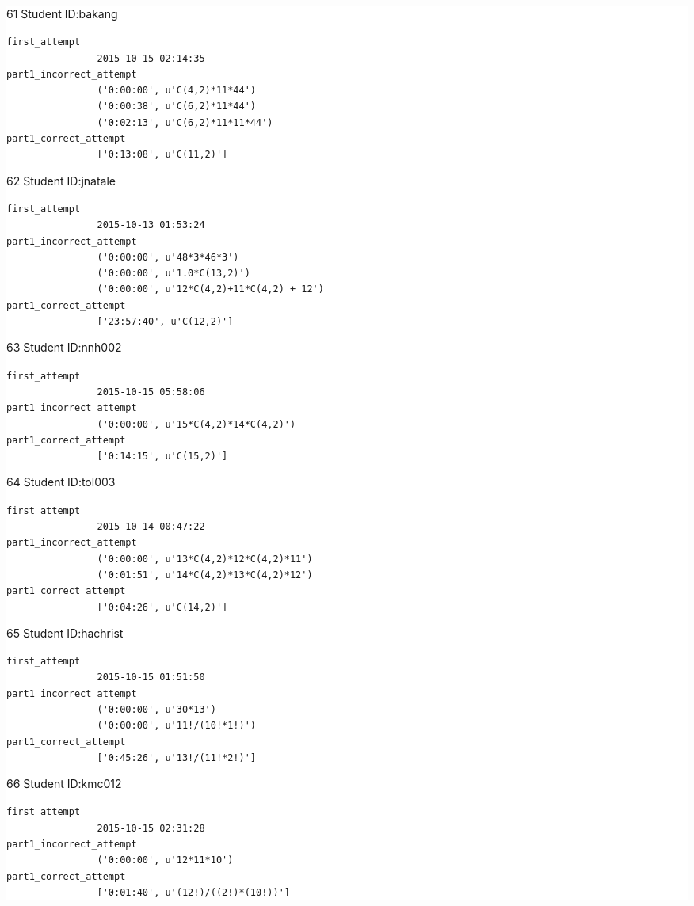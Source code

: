 61 Student ID:bakang

	first_attempt
					2015-10-15 02:14:35
	part1_incorrect_attempt
					('0:00:00', u'C(4,2)*11*44')
					('0:00:38', u'C(6,2)*11*44')
					('0:02:13', u'C(6,2)*11*11*44')
	part1_correct_attempt
					['0:13:08', u'C(11,2)']

62 Student ID:jnatale

	first_attempt
					2015-10-13 01:53:24
	part1_incorrect_attempt
					('0:00:00', u'48*3*46*3')
					('0:00:00', u'1.0*C(13,2)')
					('0:00:00', u'12*C(4,2)+11*C(4,2) + 12')
	part1_correct_attempt
					['23:57:40', u'C(12,2)']

63 Student ID:nnh002

	first_attempt
					2015-10-15 05:58:06
	part1_incorrect_attempt
					('0:00:00', u'15*C(4,2)*14*C(4,2)')
	part1_correct_attempt
					['0:14:15', u'C(15,2)']

64 Student ID:tol003

	first_attempt
					2015-10-14 00:47:22
	part1_incorrect_attempt
					('0:00:00', u'13*C(4,2)*12*C(4,2)*11')
					('0:01:51', u'14*C(4,2)*13*C(4,2)*12')
	part1_correct_attempt
					['0:04:26', u'C(14,2)']

65 Student ID:hachrist

	first_attempt
					2015-10-15 01:51:50
	part1_incorrect_attempt
					('0:00:00', u'30*13')
					('0:00:00', u'11!/(10!*1!)')
	part1_correct_attempt
					['0:45:26', u'13!/(11!*2!)']

66 Student ID:kmc012

	first_attempt
					2015-10-15 02:31:28
	part1_incorrect_attempt
					('0:00:00', u'12*11*10')
	part1_correct_attempt
					['0:01:40', u'(12!)/((2!)*(10!))']
